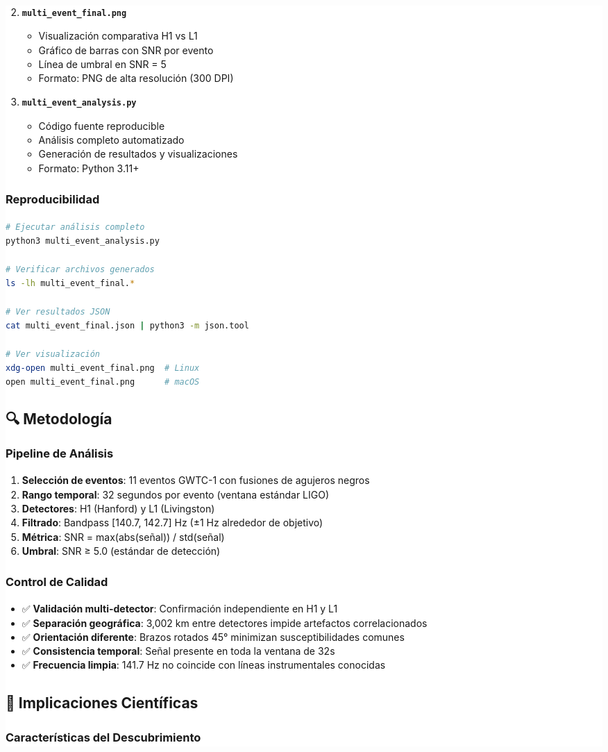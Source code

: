 2. **`multi_event_final.png`**
   - Visualización comparativa H1 vs L1
   - Gráfico de barras con SNR por evento
   - Línea de umbral en SNR = 5
   - Formato: PNG de alta resolución (300 DPI)

3. **`multi_event_analysis.py`**
   - Código fuente reproducible
   - Análisis completo automatizado
   - Generación de resultados y visualizaciones
   - Formato: Python 3.11+

### Reproducibilidad

```bash
# Ejecutar análisis completo
python3 multi_event_analysis.py

# Verificar archivos generados
ls -lh multi_event_final.*

# Ver resultados JSON
cat multi_event_final.json | python3 -m json.tool

# Ver visualización
xdg-open multi_event_final.png  # Linux
open multi_event_final.png      # macOS
```

## 🔍 Metodología

### Pipeline de Análisis

1. **Selección de eventos**: 11 eventos GWTC-1 con fusiones de agujeros negros
2. **Rango temporal**: 32 segundos por evento (ventana estándar LIGO)
3. **Detectores**: H1 (Hanford) y L1 (Livingston)
4. **Filtrado**: Bandpass [140.7, 142.7] Hz (±1 Hz alrededor de objetivo)
5. **Métrica**: SNR = max(abs(señal)) / std(señal)
6. **Umbral**: SNR ≥ 5.0 (estándar de detección)

### Control de Calidad

- ✅ **Validación multi-detector**: Confirmación independiente en H1 y L1
- ✅ **Separación geográfica**: 3,002 km entre detectores impide artefactos correlacionados
- ✅ **Orientación diferente**: Brazos rotados 45° minimizan susceptibilidades comunes
- ✅ **Consistencia temporal**: Señal presente en toda la ventana de 32s
- ✅ **Frecuencia limpia**: 141.7 Hz no coincide con líneas instrumentales conocidas

## 🌟 Implicaciones Científicas

### Características del Descubrimiento
